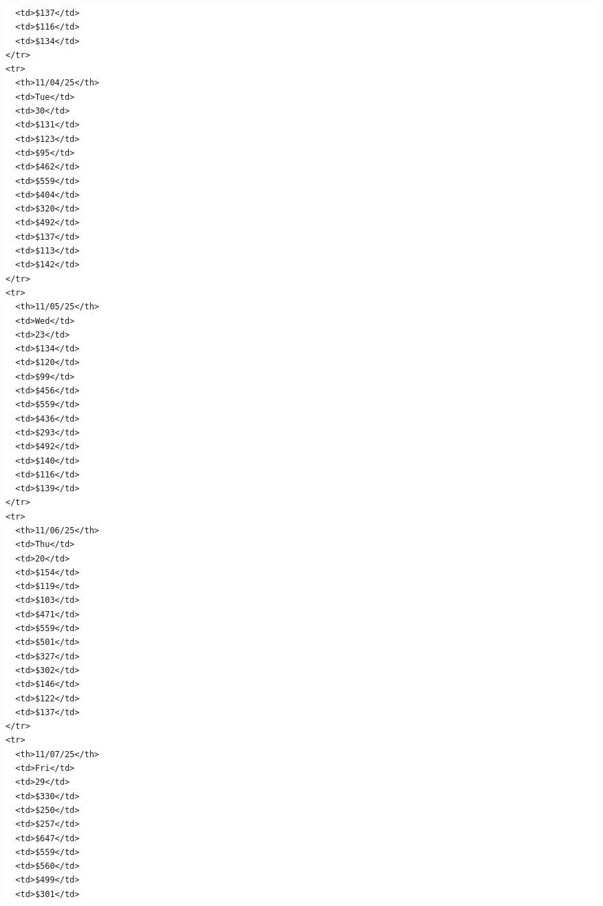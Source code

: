      <td>$137</td>
      <td>$116</td>
      <td>$134</td>
    </tr>
    <tr>
      <th>11/04/25</th>
      <td>Tue</td>
      <td>30</td>
      <td>$131</td>
      <td>$123</td>
      <td>$95</td>
      <td>$462</td>
      <td>$559</td>
      <td>$404</td>
      <td>$320</td>
      <td>$492</td>
      <td>$137</td>
      <td>$113</td>
      <td>$142</td>
    </tr>
    <tr>
      <th>11/05/25</th>
      <td>Wed</td>
      <td>23</td>
      <td>$134</td>
      <td>$120</td>
      <td>$99</td>
      <td>$456</td>
      <td>$559</td>
      <td>$436</td>
      <td>$293</td>
      <td>$492</td>
      <td>$140</td>
      <td>$116</td>
      <td>$139</td>
    </tr>
    <tr>
      <th>11/06/25</th>
      <td>Thu</td>
      <td>20</td>
      <td>$154</td>
      <td>$119</td>
      <td>$103</td>
      <td>$471</td>
      <td>$559</td>
      <td>$501</td>
      <td>$327</td>
      <td>$302</td>
      <td>$146</td>
      <td>$122</td>
      <td>$137</td>
    </tr>
    <tr>
      <th>11/07/25</th>
      <td>Fri</td>
      <td>29</td>
      <td>$330</td>
      <td>$250</td>
      <td>$257</td>
      <td>$647</td>
      <td>$559</td>
      <td>$560</td>
      <td>$499</td>
      <td>$301</td>